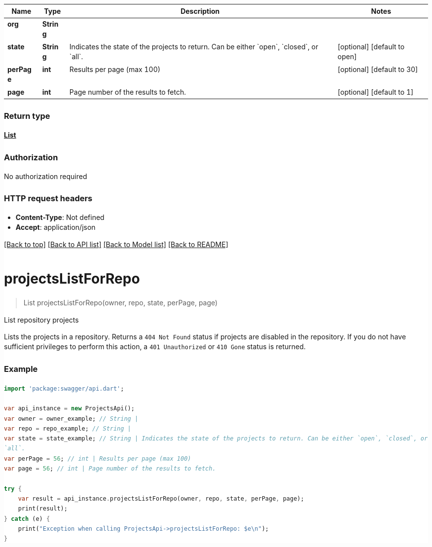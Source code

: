 Name | Type | Description  | Notes
------------- | ------------- | ------------- | -------------
 **org** | **String**|  | 
 **state** | **String**| Indicates the state of the projects to return. Can be either &#x60;open&#x60;, &#x60;closed&#x60;, or &#x60;all&#x60;. | [optional] [default to open]
 **perPage** | **int**| Results per page (max 100) | [optional] [default to 30]
 **page** | **int**| Page number of the results to fetch. | [optional] [default to 1]

### Return type

[**List<Project>**](Project.md)

### Authorization

No authorization required

### HTTP request headers

 - **Content-Type**: Not defined
 - **Accept**: application/json

[[Back to top]](#) [[Back to API list]](../README.md#documentation-for-api-endpoints) [[Back to Model list]](../README.md#documentation-for-models) [[Back to README]](../README.md)

# **projectsListForRepo**
> List<Project> projectsListForRepo(owner, repo, state, perPage, page)

List repository projects

Lists the projects in a repository. Returns a `404 Not Found` status if projects are disabled in the repository. If you do not have sufficient privileges to perform this action, a `401 Unauthorized` or `410 Gone` status is returned.

### Example
```dart
import 'package:swagger/api.dart';

var api_instance = new ProjectsApi();
var owner = owner_example; // String | 
var repo = repo_example; // String | 
var state = state_example; // String | Indicates the state of the projects to return. Can be either `open`, `closed`, or `all`.
var perPage = 56; // int | Results per page (max 100)
var page = 56; // int | Page number of the results to fetch.

try {
    var result = api_instance.projectsListForRepo(owner, repo, state, perPage, page);
    print(result);
} catch (e) {
    print("Exception when calling ProjectsApi->projectsListForRepo: $e\n");
}
```
